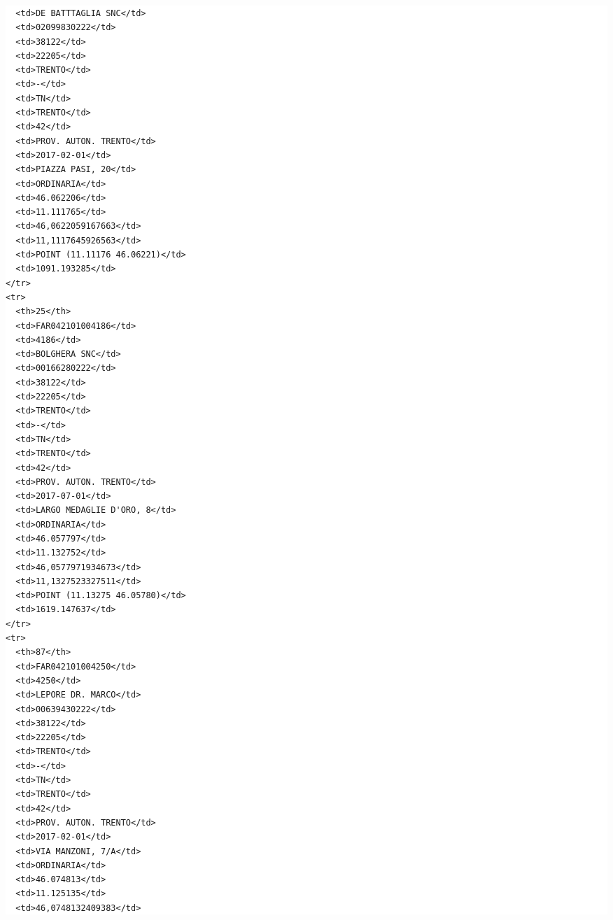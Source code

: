       <td>DE BATTTAGLIA SNC</td>
      <td>02099830222</td>
      <td>38122</td>
      <td>22205</td>
      <td>TRENTO</td>
      <td>-</td>
      <td>TN</td>
      <td>TRENTO</td>
      <td>42</td>
      <td>PROV. AUTON. TRENTO</td>
      <td>2017-02-01</td>
      <td>PIAZZA PASI, 20</td>
      <td>ORDINARIA</td>
      <td>46.062206</td>
      <td>11.111765</td>
      <td>46,0622059167663</td>
      <td>11,1117645926563</td>
      <td>POINT (11.11176 46.06221)</td>
      <td>1091.193285</td>
    </tr>
    <tr>
      <th>25</th>
      <td>FAR042101004186</td>
      <td>4186</td>
      <td>BOLGHERA SNC</td>
      <td>00166280222</td>
      <td>38122</td>
      <td>22205</td>
      <td>TRENTO</td>
      <td>-</td>
      <td>TN</td>
      <td>TRENTO</td>
      <td>42</td>
      <td>PROV. AUTON. TRENTO</td>
      <td>2017-07-01</td>
      <td>LARGO MEDAGLIE D'ORO, 8</td>
      <td>ORDINARIA</td>
      <td>46.057797</td>
      <td>11.132752</td>
      <td>46,0577971934673</td>
      <td>11,1327523327511</td>
      <td>POINT (11.13275 46.05780)</td>
      <td>1619.147637</td>
    </tr>
    <tr>
      <th>87</th>
      <td>FAR042101004250</td>
      <td>4250</td>
      <td>LEPORE DR. MARCO</td>
      <td>00639430222</td>
      <td>38122</td>
      <td>22205</td>
      <td>TRENTO</td>
      <td>-</td>
      <td>TN</td>
      <td>TRENTO</td>
      <td>42</td>
      <td>PROV. AUTON. TRENTO</td>
      <td>2017-02-01</td>
      <td>VIA MANZONI, 7/A</td>
      <td>ORDINARIA</td>
      <td>46.074813</td>
      <td>11.125135</td>
      <td>46,0748132409383</td>